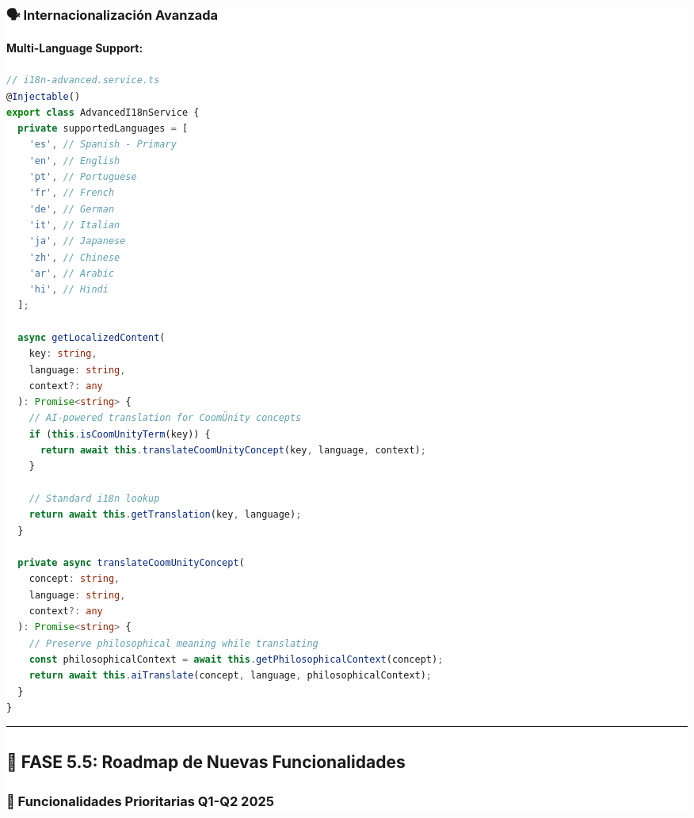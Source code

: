 ### **🗣️ Internacionalización Avanzada**

#### **Multi-Language Support:**
```typescript
// i18n-advanced.service.ts
@Injectable()
export class AdvancedI18nService {
  private supportedLanguages = [
    'es', // Spanish - Primary
    'en', // English
    'pt', // Portuguese
    'fr', // French
    'de', // German
    'it', // Italian
    'ja', // Japanese
    'zh', // Chinese
    'ar', // Arabic
    'hi', // Hindi
  ];
  
  async getLocalizedContent(
    key: string, 
    language: string, 
    context?: any
  ): Promise<string> {
    // AI-powered translation for CoomÜnity concepts
    if (this.isCoomUnityTerm(key)) {
      return await this.translateCoomUnityConcept(key, language, context);
    }
    
    // Standard i18n lookup
    return await this.getTranslation(key, language);
  }
  
  private async translateCoomUnityConcept(
    concept: string, 
    language: string, 
    context?: any
  ): Promise<string> {
    // Preserve philosophical meaning while translating
    const philosophicalContext = await this.getPhilosophicalContext(concept);
    return await this.aiTranslate(concept, language, philosophicalContext);
  }
}
```

---

## 🚀 **FASE 5.5: Roadmap de Nuevas Funcionalidades**

### **🎯 Funcionalidades Prioritarias Q1-Q2 2025**
